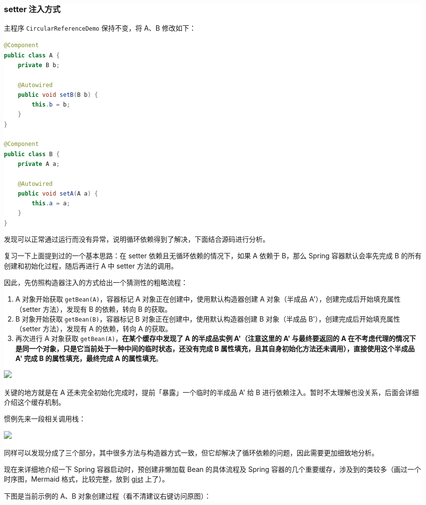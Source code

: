 
### setter 注入方式

主程序 `CircularReferenceDemo` 保持不变，将 A、B 修改如下：

```java
@Component
public class A {
    private B b;

    @Autowired
    public void setB(B b) {
        this.b = b;
    }
}

@Component
public class B {
    private A a;

    @Autowired
    public void setA(A a) {
        this.a = a;
    }
}
```

发现可以正常通过运行而没有异常，说明循环依赖得到了解决，下面结合源码进行分析。

复习一下上面提到过的一个基本思路：在 setter 依赖且无循环依赖的情况下，如果 A 依赖于 B，那么 Spring 容器默认会率先完成 B 的所有创建和初始化过程，随后再进行 A 中 setter 方法的调用。

因此，先仿照构造器注入的方式给出一个猜测性的粗略流程：

1. A 对象开始获取 `getBean(A)`，容器标记 A 对象正在创建中，使用默认构造器创建 A 对象（半成品 A'），创建完成后开始填充属性（setter 方法），发现有 B 的依赖，转向 B 的获取。
2. B 对象开始获取 `getBean(B)`，容器标记 B 对象正在创建中，使用默认构造器创建 B 对象（半成品 B'），创建完成后开始填充属性（setter 方法），发现有 A 的依赖，转向 A 的获取。
3. 再次进行 A 对象获取 `getBean(A)`，**在某个缓存中发现了 A 的半成品实例 A'（注意这里的 A' 与最终要返回的 A 在不考虑代理的情况下是同一个对象，只是它当前处于一种中间的临时状态，还没有完成 B 属性填充，且其自身初始化方法还未调用），直接使用这个半成品 A' 完成 B 的属性填充，最终完成 A 的属性填充**。

![](https://s2.loli.net/2022/01/28/bRctG2NovwJCKPj.png)

关键的地方就是在 A 还未完全初始化完成时，提前「暴露」一个临时的半成品 A' 给 B 进行依赖注入。暂时不太理解也没关系，后面会详细介绍这个缓存机制。

惯例先来一段相关调用栈：

![](https://s2.loli.net/2022/01/28/VuBS8IJsvqL16dA.png)

同样可以发现分成了三个部分，其中很多方法与构造器方式一致，但它却解决了循环依赖的问题，因此需要更加细致地分析。

现在来详细地介绍一下 Spring 容器启动时，预创建非懒加载 Bean 的具体流程及 Spring 容器的几个重要缓存，涉及到的类较多（画过一个时序图，Mermaid 格式，比较完整，放到 [gist](https://gist.github.com/YazidLee/f5af97d997d7319103ee1051041acc6a) 上了）。

下图是当前示例的 A、B 对象创建过程（看不清建议右键访问原图）：
